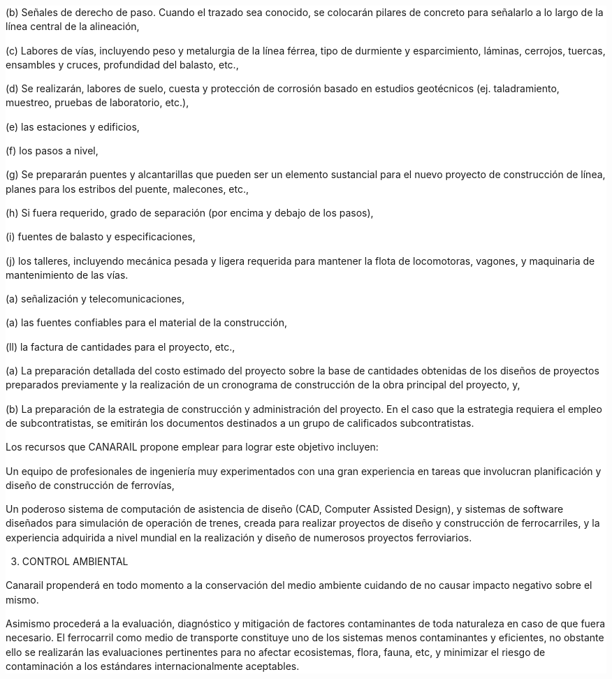 (b) Señales de derecho  de paso. Cuando el trazado sea conocido, se colocarán pilares de concreto para señalarlo a lo largo de la línea central de la alineación,

(c) Labores de vías, incluyendo  peso  y  metalurgia  de  la  línea férrea,  tipo  de  durmiente  y  esparcimiento,  láminas, cerrojos, tuercas,  ensambles  y  cruces,  profundidad  del  balasto,   etc.,

(d)  Se  realizarán,  labores  de  suelo,  cuesta  y  protección de corrosión   basado  en  estudios  geotécnicos  (ej.  taladramiento, muestreo, pruebas de laboratorio, etc.),

(e) las estaciones y edificios,

(f) los pasos a nivel,

(g)  Se prepararán  puentes  y  alcantarillas  que  pueden  ser  un elemento  sustancial  para  el  nuevo  proyecto  de construcción de línea,  planes  para  los  estribos  del  puente, malecones,  etc.,

(h) Si fuera requerido, grado de separación (por encima y debajo de los pasos),

(i) fuentes de balasto y especificaciones,

(j)  los talleres, incluyendo mecánica pesada  y  ligera  requerida para mantener  la  flota  de  locomotoras, vagones, y maquinaria de mantenimiento de las vías.

(a) señalización y telecomunicaciones,

(a) las fuentes confiables para  el  material  de la construcción,

(ll) la factura de cantidades para el proyecto, etc.,

(a) La preparación detallada del costo estimado  del proyecto sobre la  base  de  cantidades  obtenidas  de  los  diseños de  proyectos preparados  previamente  y  la  realización  de  un  cronograma  de construcción de la obra principal del proyecto, y,

(b) La preparación de la estrategia de construcción y administración del proyecto. En el caso que la estrategia  requiera el empleo de subcontratistas, se emitirán los documentos destinados a un grupo de calificados subcontratistas.

Los recursos que CANARAIL propone emplear para lograr este objetivo incluyen:

Un equipo de profesionales de ingeniería muy experimentados con una gran experiencia en tareas que involucran planificación y diseño de construcción de ferrovías,

Un  poderoso  sistema  de computación de asistencia de diseño (CAD, Computer Assisted Design),  y  sistemas  de software diseñados para simulación de operación de trenes, creada  para  realizar proyectos de  diseño  y  construcción  de  ferrocarriles,  y  la  experiencia adquirida  a  nivel mundial en la realización y diseño de numerosos proyectos ferroviarios.

3. CONTROL AMBIENTAL

Canarail propenderá  en  todo  momento  a la conservación del medio ambiente  cuidando de no causar impacto negativo  sobre  el  mismo.

Asimismo procederá  a  la  evaluación,  diagnóstico y mitigación de factores contaminantes de toda naturaleza  en  caso  de  que  fuera necesario.  El  ferrocarril como medio de transporte constituye uno de los sistemas menos  contaminantes y eficientes, no obstante ello se  realizarán  las  evaluaciones    pertinentes  para  no  afectar ecosistemas, flora, fauna, etc, y minimizar el riesgo de contaminación  a  los  estándares  internacionalmente    aceptables.
